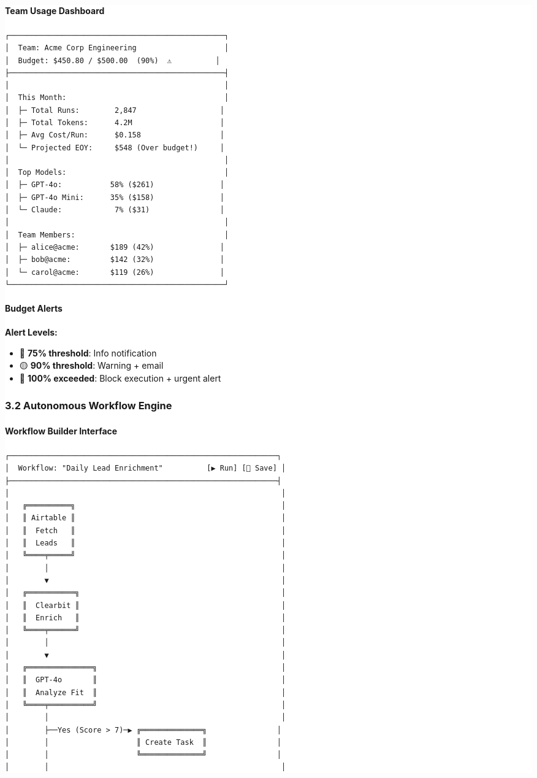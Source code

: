 #### Team Usage Dashboard

```
┌─────────────────────────────────────────────────┐
│  Team: Acme Corp Engineering                    │
│  Budget: $450.80 / $500.00  (90%)  ⚠️          │
├─────────────────────────────────────────────────┤
│                                                 │
│  This Month:                                    │
│  ├─ Total Runs:        2,847                   │
│  ├─ Total Tokens:      4.2M                    │
│  ├─ Avg Cost/Run:      $0.158                  │
│  └─ Projected EOY:     $548 (Over budget!)     │
│                                                 │
│  Top Models:                                    │
│  ├─ GPT-4o:           58% ($261)               │
│  ├─ GPT-4o Mini:      35% ($158)               │
│  └─ Claude:            7% ($31)                │
│                                                 │
│  Team Members:                                  │
│  ├─ alice@acme:       $189 (42%)               │
│  ├─ bob@acme:         $142 (32%)               │
│  └─ carol@acme:       $119 (26%)               │
└─────────────────────────────────────────────────┘
```

#### Budget Alerts

**Alert Levels:**

- 🔵 **75% threshold**: Info notification
- 🟡 **90% threshold**: Warning + email
- 🔴 **100% exceeded**: Block execution + urgent alert

### 3.2 Autonomous Workflow Engine

#### Workflow Builder Interface

```
┌─────────────────────────────────────────────────────────────┐
│  Workflow: "Daily Lead Enrichment"          [▶ Run] [💾 Save] │
├─────────────────────────────────────────────────────────────┤
│                                                              │
│   ╔══════════╗                                               │
│   ║ Airtable ║                                               │
│   ║  Fetch   ║                                               │
│   ║  Leads   ║                                               │
│   ╚════╤═════╝                                               │
│        │                                                     │
│        ▼                                                     │
│   ╔═══════════╗                                              │
│   ║  Clearbit ║                                              │
│   ║  Enrich   ║                                              │
│   ╚════╤══════╝                                              │
│        │                                                     │
│        ▼                                                     │
│   ╔═══════════════╗                                          │
│   ║  GPT-4o       ║                                          │
│   ║  Analyze Fit  ║                                          │
│   ╚════╤══════════╝                                          │
│        │                                                     │
│        ├──Yes (Score > 7)─▶ ╔══════════════╗                │
│        │                    ║ Create Task  ║                │
│        │                    ╚══════════════╝                │
│        │                                                     │
```